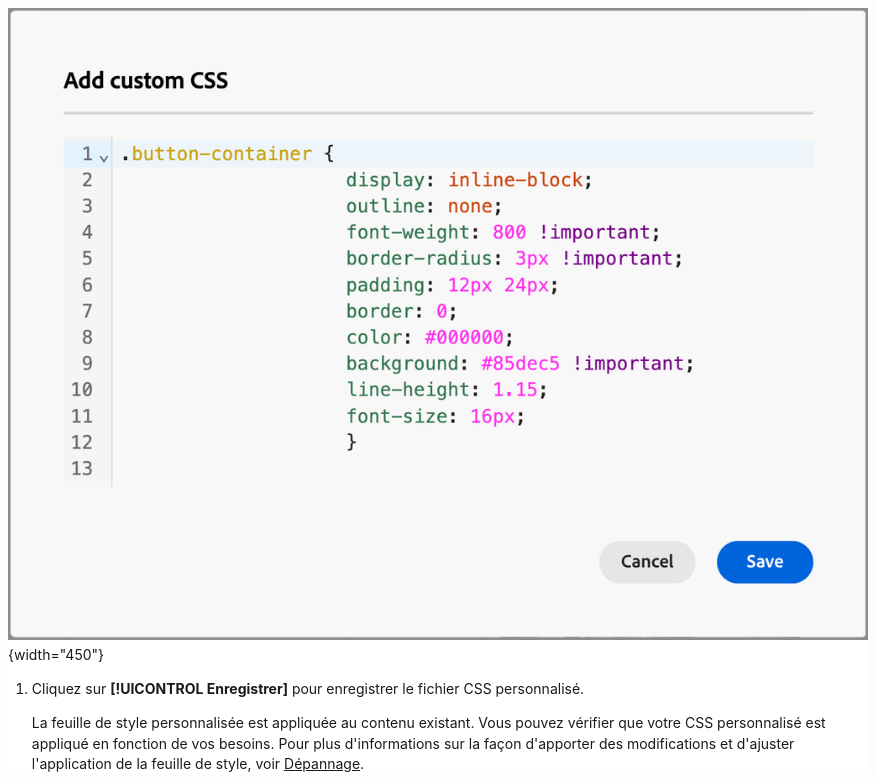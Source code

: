    ![Saisissez le CSS personnalisé dans l’éditeur](./assets/content-design-add-custom-css.png){width="450"}

1. Cliquez sur **[!UICONTROL Enregistrer]** pour enregistrer le fichier CSS personnalisé.

   La feuille de style personnalisée est appliquée au contenu existant. Vous pouvez vérifier que votre CSS personnalisé est appliqué en fonction de vos besoins. Pour plus d&#39;informations sur la façon d&#39;apporter des modifications et d&#39;ajuster l&#39;application de la feuille de style, voir [Dépannage](#troubleshooting).

